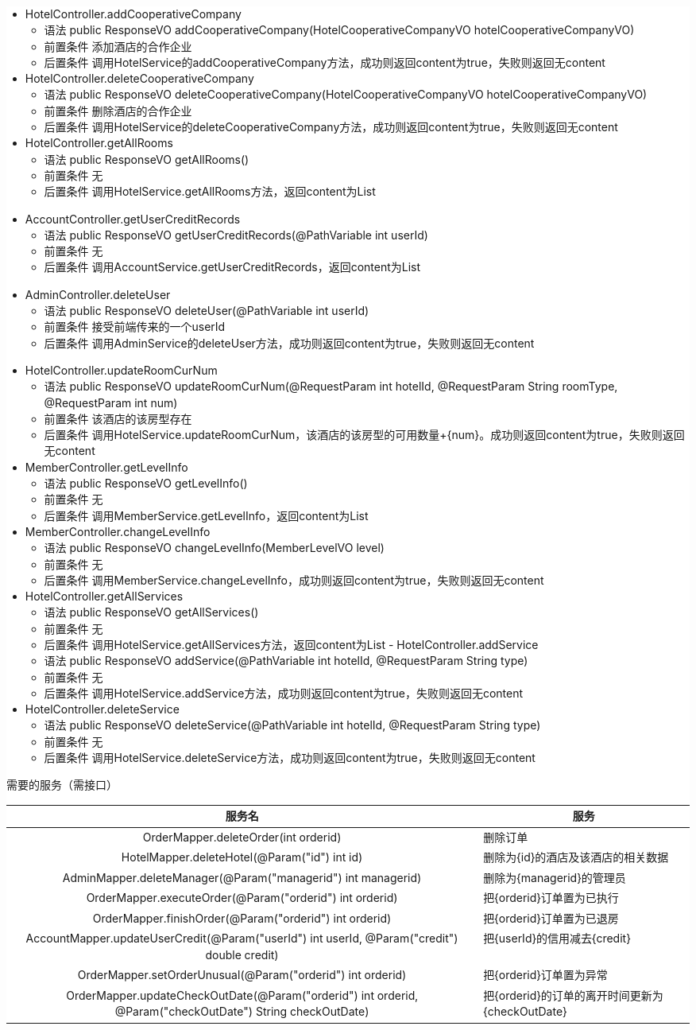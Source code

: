 * HotelController.addCooperativeCompany
    * 语法     public ResponseVO addCooperativeCompany(HotelCooperativeCompanyVO hotelCooperativeCompanyVO)
    * 前置条件  添加酒店的合作企业
    * 后置条件  调用HotelService的addCooperativeCompany方法，成功则返回content为true，失败则返回无content 
* HotelController.deleteCooperativeCompany
    * 语法     public ResponseVO deleteCooperativeCompany(HotelCooperativeCompanyVO hotelCooperativeCompanyVO)
    * 前置条件  删除酒店的合作企业
    * 后置条件  调用HotelService的deleteCooperativeCompany方法，成功则返回content为true，失败则返回无content 
* HotelController.getAllRooms
    - 语法     public ResponseVO getAllRooms()
    - 前置条件  无
    - 后置条件  调用HotelService.getAllRooms方法，返回content为List<RoomVO> 
- AccountController.getUserCreditRecords    
    - 语法     public ResponseVO getUserCreditRecords(@PathVariable int userId)
    - 前置条件  无
    - 后置条件  调用AccountService.getUserCreditRecords，返回content为List<CreditRecord> 
* AdminController.deleteUser 
	* 语法     public ResponseVO deleteUser(@PathVariable int userId)
    * 前置条件  接受前端传来的一个userId
    * 后置条件  调用AdminService的deleteUser方法，成功则返回content为true，失败则返回无content            
- HotelController.updateRoomCurNum
    - 语法     public ResponseVO updateRoomCurNum(@RequestParam int hotelId, @RequestParam String roomType, @RequestParam int num)
    - 前置条件  该酒店的该房型存在
    - 后置条件  调用HotelService.updateRoomCurNum，该酒店的该房型的可用数量+{num}。成功则返回content为true，失败则返回无content
- MemberController.getLevelInfo    
    - 语法     public ResponseVO getLevelInfo()
    - 前置条件  无
    - 后置条件  调用MemberService.getLevelInfo，返回content为List<MemberLevel>
- MemberController.changeLevelInfo
    - 语法     public ResponseVO changeLevelInfo(MemberLevelVO level)
    - 前置条件  无
    - 后置条件  调用MemberService.changeLevelInfo，成功则返回content为true，失败则返回无content    
- HotelController.getAllServices
    - 语法     public ResponseVO getAllServices()
    - 前置条件  无
    - 后置条件  调用HotelService.getAllServices方法，返回content为List<String>    - HotelController.addService
    - 语法     public ResponseVO addService(@PathVariable int hotelId, @RequestParam String type)
    - 前置条件  无
    - 后置条件  调用HotelService.addService方法，成功则返回content为true，失败则返回无content 
- HotelController.deleteService
    - 语法     public ResponseVO deleteService(@PathVariable int hotelId, @RequestParam String type)
    - 前置条件  无
    - 后置条件  调用HotelService.deleteService方法，成功则返回content为true，失败则返回无content    
    
需要的服务（需接口）

|  服务名  |  服务  | 
| :-----: | ----- | 
| OrderMapper.deleteOrder(int orderid) | 删除订单 | 
| HotelMapper.deleteHotel(@Param("id") int id) | 删除为{id}的酒店及该酒店的相关数据 |
| AdminMapper.deleteManager(@Param("managerid") int managerid) | 删除为{managerid}的管理员 |
| OrderMapper.executeOrder(@Param("orderid") int orderid) | 把{orderid}订单置为已执行 |
| OrderMapper.finishOrder(@Param("orderid") int orderid) | 把{orderid}订单置为已退房 |
| AccountMapper.updateUserCredit(@Param("userId") int userId, @Param("credit") double credit) | 把{userId}的信用减去{credit} |
| OrderMapper.setOrderUnusual(@Param("orderid") int orderid) | 把{orderid}订单置为异常 |
| OrderMapper.updateCheckOutDate(@Param("orderid") int orderid, @Param("checkOutDate") String checkOutDate) | 把{orderid}的订单的离开时间更新为{checkOutDate} |